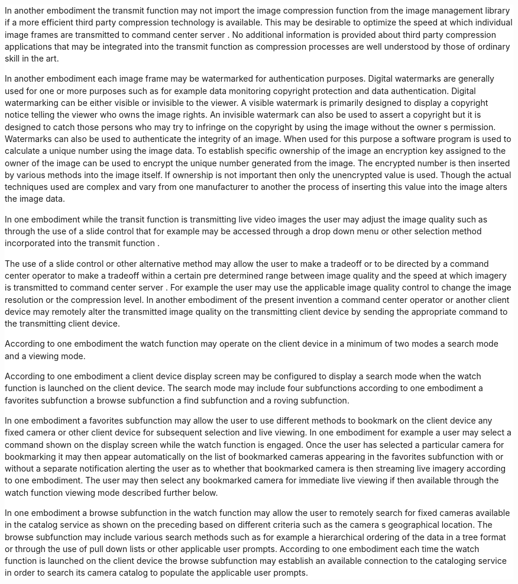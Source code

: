 In another embodiment the transmit function may not import the image compression function from the image management library if a more efficient third party compression technology is available. This may be desirable to optimize the speed at which individual image frames are transmitted to command center server . No additional information is provided about third party compression applications that may be integrated into the transmit function as compression processes are well understood by those of ordinary skill in the art.

In another embodiment each image frame may be watermarked for authentication purposes. Digital watermarks are generally used for one or more purposes such as for example data monitoring copyright protection and data authentication. Digital watermarking can be either visible or invisible to the viewer. A visible watermark is primarily designed to display a copyright notice telling the viewer who owns the image rights. An invisible watermark can also be used to assert a copyright but it is designed to catch those persons who may try to infringe on the copyright by using the image without the owner s permission. Watermarks can also be used to authenticate the integrity of an image. When used for this purpose a software program is used to calculate a unique number using the image data. To establish specific ownership of the image an encryption key assigned to the owner of the image can be used to encrypt the unique number generated from the image. The encrypted number is then inserted by various methods into the image itself. If ownership is not important then only the unencrypted value is used. Though the actual techniques used are complex and vary from one manufacturer to another the process of inserting this value into the image alters the image data.

In one embodiment while the transit function is transmitting live video images the user may adjust the image quality such as through the use of a slide control that for example may be accessed through a drop down menu or other selection method incorporated into the transmit function .

The use of a slide control or other alternative method may allow the user to make a tradeoff or to be directed by a command center operator to make a tradeoff within a certain pre determined range between image quality and the speed at which imagery is transmitted to command center server . For example the user may use the applicable image quality control to change the image resolution or the compression level. In another embodiment of the present invention a command center operator or another client device may remotely alter the transmitted image quality on the transmitting client device by sending the appropriate command to the transmitting client device.

According to one embodiment the watch function may operate on the client device in a minimum of two modes a search mode and a viewing mode.

According to one embodiment a client device display screen may be configured to display a search mode when the watch function is launched on the client device. The search mode may include four subfunctions according to one embodiment a favorites subfunction a browse subfunction a find subfunction and a roving subfunction.

In one embodiment a favorites subfunction may allow the user to use different methods to bookmark on the client device any fixed camera or other client device for subsequent selection and live viewing. In one embodiment for example a user may select a command shown on the display screen while the watch function is engaged. Once the user has selected a particular camera for bookmarking it may then appear automatically on the list of bookmarked cameras appearing in the favorites subfunction with or without a separate notification alerting the user as to whether that bookmarked camera is then streaming live imagery according to one embodiment. The user may then select any bookmarked camera for immediate live viewing if then available through the watch function viewing mode described further below.

In one embodiment a browse subfunction in the watch function may allow the user to remotely search for fixed cameras available in the catalog service as shown on the preceding based on different criteria such as the camera s geographical location. The browse subfunction may include various search methods such as for example a hierarchical ordering of the data in a tree format or through the use of pull down lists or other applicable user prompts. According to one embodiment each time the watch function is launched on the client device the browse subfunction may establish an available connection to the cataloging service in order to search its camera catalog to populate the applicable user prompts.
